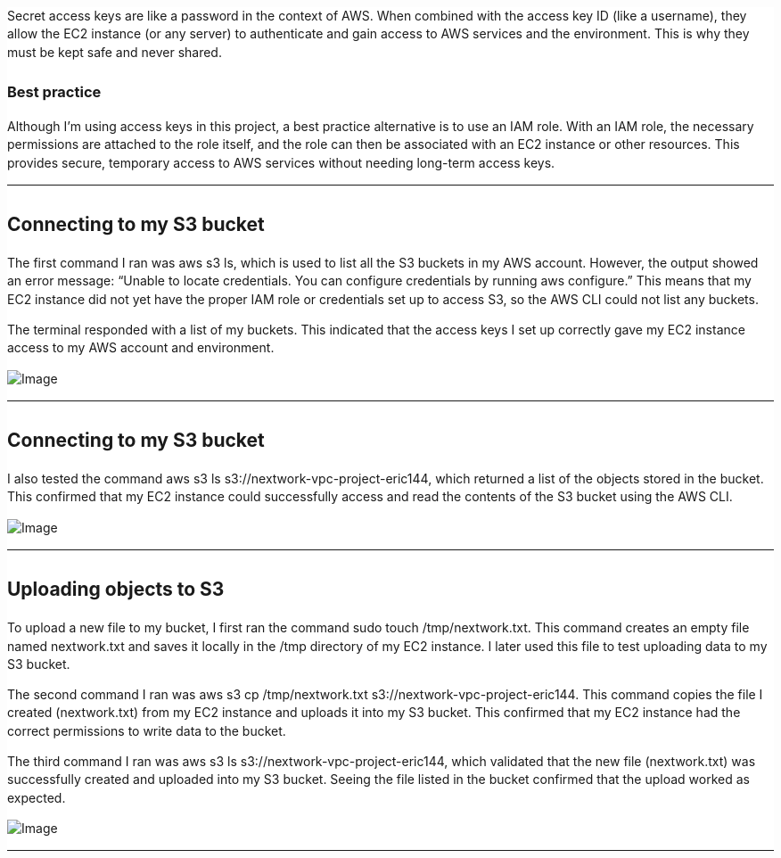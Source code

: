 Secret access keys are like a password in the context of AWS. When combined with the access key ID (like a username), they allow the EC2 instance (or any server) to authenticate and gain access to AWS services and the environment. This is why they must be kept safe and never shared.

### Best practice

Although I’m using access keys in this project, a best practice alternative is to use an IAM role. With an IAM role, the necessary permissions are attached to the role itself, and the role can then be associated with an EC2 instance or other resources. This provides secure, temporary access to AWS services without needing long-term access keys.

---

## Connecting to my S3 bucket

The first command I ran was aws s3 ls, which is used to list all the S3 buckets in my AWS account. However, the output showed an error message: “Unable to locate credentials. You can configure credentials by running aws configure.” This means that my EC2 instance did not yet have the proper IAM role or credentials set up to access S3, so the AWS CLI could not list any buckets.

The terminal responded with a list of my buckets. This indicated that the access keys I set up correctly gave my EC2 instance access to my AWS account and environment.

![Image](http://learn.nextwork.org/inspired_purple_vibrant_plum/uploads/aws-networks-endpoints_4334d778)

---

## Connecting to my S3 bucket

I also tested the command aws s3 ls s3://nextwork-vpc-project-eric144, which returned a list of the objects stored in the bucket. This confirmed that my EC2 instance could successfully access and read the contents of the S3 bucket using the AWS CLI.

![Image](http://learn.nextwork.org/inspired_purple_vibrant_plum/uploads/aws-networks-endpoints_4334d779)

---

## Uploading objects to S3

To upload a new file to my bucket, I first ran the command sudo touch /tmp/nextwork.txt. This command creates an empty file named nextwork.txt and saves it locally in the /tmp directory of my EC2 instance. I later used this file to test uploading data to my S3 bucket.

The second command I ran was aws s3 cp /tmp/nextwork.txt s3://nextwork-vpc-project-eric144. This command copies the file I created (nextwork.txt) from my EC2 instance and uploads it into my S3 bucket. This confirmed that my EC2 instance had the correct permissions to write data to the bucket.

The third command I ran was aws s3 ls s3://nextwork-vpc-project-eric144, which validated that the new file (nextwork.txt) was successfully created and uploaded into my S3 bucket. Seeing the file listed in the bucket confirmed that the upload worked as expected.

![Image](http://learn.nextwork.org/inspired_purple_vibrant_plum/uploads/aws-networks-endpoints_3e1e79a2)

---